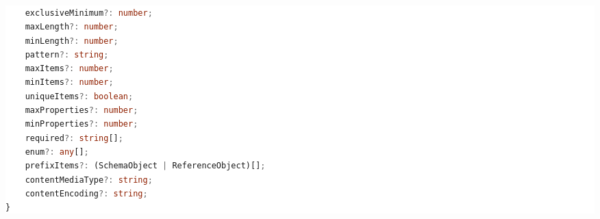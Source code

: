 ```ts
    exclusiveMinimum?: number;
    maxLength?: number;
    minLength?: number;
    pattern?: string;
    maxItems?: number;
    minItems?: number;
    uniqueItems?: boolean;
    maxProperties?: number;
    minProperties?: number;
    required?: string[];
    enum?: any[];
    prefixItems?: (SchemaObject | ReferenceObject)[];
    contentMediaType?: string;
    contentEncoding?: string;
}
```
